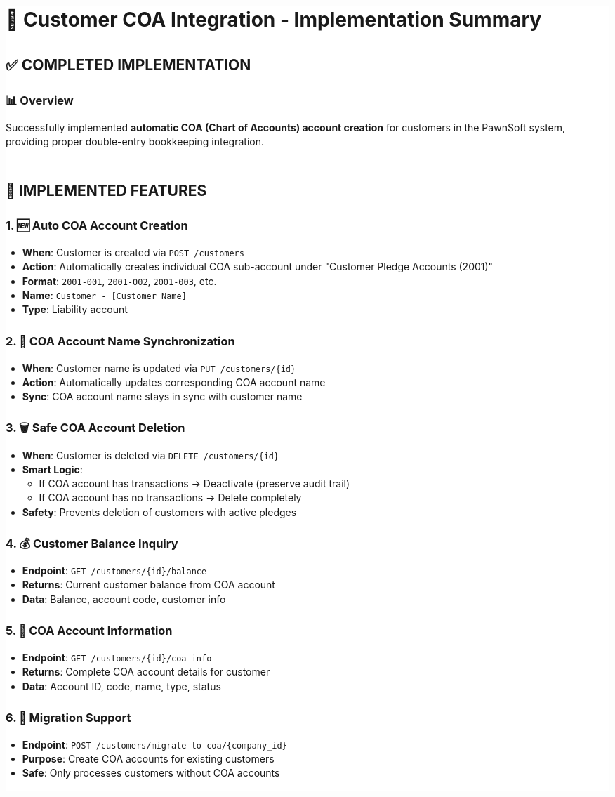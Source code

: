 # 🎉 Customer COA Integration - Implementation Summary

## ✅ **COMPLETED IMPLEMENTATION**

### **📊 Overview**
Successfully implemented **automatic COA (Chart of Accounts) account creation** for customers in the PawnSoft system, providing proper double-entry bookkeeping integration.

---

## 🔧 **IMPLEMENTED FEATURES**

### **1. 🆕 Auto COA Account Creation**
- **When**: Customer is created via `POST /customers`
- **Action**: Automatically creates individual COA sub-account under "Customer Pledge Accounts (2001)"
- **Format**: `2001-001`, `2001-002`, `2001-003`, etc.
- **Name**: `Customer - [Customer Name]`
- **Type**: Liability account

### **2. 🔄 COA Account Name Synchronization**
- **When**: Customer name is updated via `PUT /customers/{id}`
- **Action**: Automatically updates corresponding COA account name
- **Sync**: COA account name stays in sync with customer name

### **3. 🗑️ Safe COA Account Deletion**
- **When**: Customer is deleted via `DELETE /customers/{id}`
- **Smart Logic**:
  - If COA account has transactions → Deactivate (preserve audit trail)
  - If COA account has no transactions → Delete completely
- **Safety**: Prevents deletion of customers with active pledges

### **4. 💰 Customer Balance Inquiry**
- **Endpoint**: `GET /customers/{id}/balance`
- **Returns**: Current customer balance from COA account
- **Data**: Balance, account code, customer info

### **5. 🏦 COA Account Information**
- **Endpoint**: `GET /customers/{id}/coa-info`
- **Returns**: Complete COA account details for customer
- **Data**: Account ID, code, name, type, status

### **6. 🔄 Migration Support**
- **Endpoint**: `POST /customers/migrate-to-coa/{company_id}`
- **Purpose**: Create COA accounts for existing customers
- **Safe**: Only processes customers without COA accounts

---